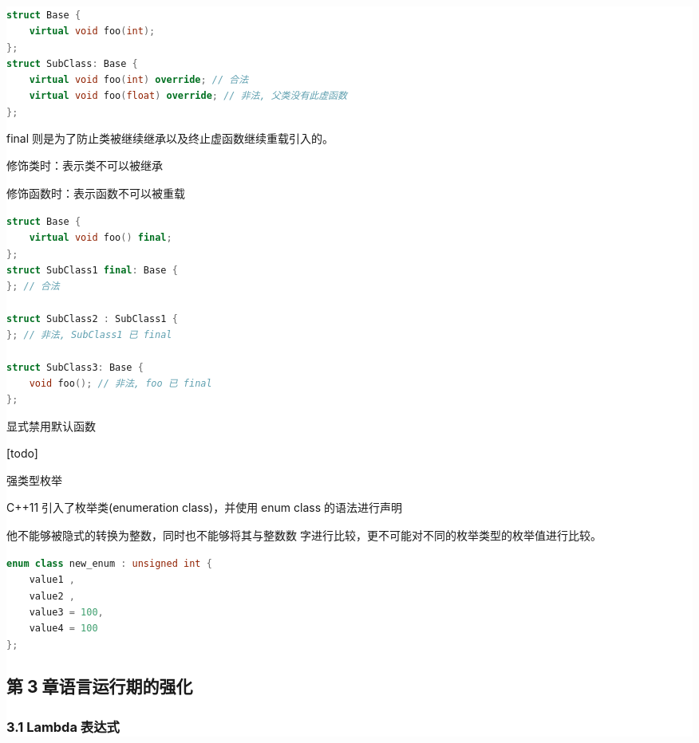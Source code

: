 ```c++
struct Base {
    virtual void foo(int);
};
struct SubClass: Base {
    virtual void foo(int) override; // 合法
    virtual void foo(float) override; // 非法, 父类没有此虚函数
};
```


final 则是为了防止类被继续继承以及终止虚函数继续重载引入的。

修饰类时：表示类不可以被继承

修饰函数时：表示函数不可以被重载

```c++
struct Base {
    virtual void foo() final;
};
struct SubClass1 final: Base {
}; // 合法

struct SubClass2 : SubClass1 {
}; // 非法, SubClass1 已 final

struct SubClass3: Base {
    void foo(); // 非法, foo 已 final
};
```


显式禁用默认函数

[todo]


强类型枚举

C++11 引入了枚举类(enumeration class)，并使用 enum class 的语法进行声明

他不能够被隐式的转换为整数，同时也不能够将其与整数数 字进行比较，更不可能对不同的枚举类型的枚举值进行比较。

```c++
enum class new_enum : unsigned int { 
	value1 ,
	value2 , 
	value3 = 100, 
	value4 = 100
};
```


## 第 3 章语言运行期的强化


### 3.1 Lambda 表达式

